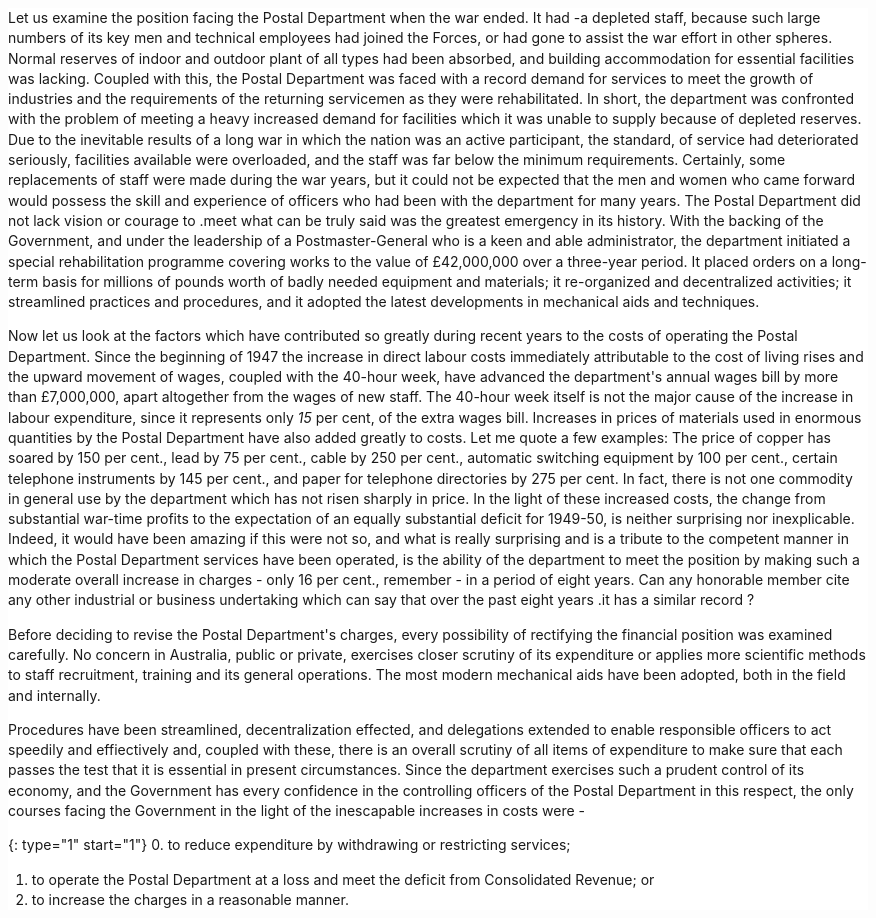 Let us examine the position facing the Postal Department when the war ended. It had -a depleted staff, because such large numbers of its key men and technical employees had joined the Forces, or had gone to assist the war effort in other spheres. Normal reserves of indoor and outdoor plant of all types had been absorbed, and building accommodation for essential facilities was lacking. Coupled with this, the Postal Department was faced with a record demand for services to meet the growth of industries and the requirements of the returning servicemen as they were rehabilitated. In short, the department was confronted with the problem of meeting a heavy increased demand for facilities which it was unable to supply because of depleted reserves. Due to the inevitable results of a long war in which the nation was an active participant, the standard, of service had deteriorated seriously, facilities available were overloaded, and the staff was far below the minimum requirements. Certainly, some replacements of staff were made during the war years, but it could not be expected that the men and women who came forward would possess the skill and experience of officers who had been with the department for many years. The Postal Department did not lack vision or courage to .meet what can be truly said was the greatest emergency in its history. With the backing of the Government, and under the leadership of a Postmaster-General who is a keen and able administrator, the department initiated a special rehabilitation programme covering works to the value of £42,000,000 over a three-year period. It placed orders on a long-term basis for millions of pounds worth of badly needed equipment and materials; it re-organized and decentralized activities; it streamlined practices and procedures, and it adopted the latest developments in mechanical aids and techniques. 

Now let us look at the factors which have contributed so greatly during recent years to the costs of operating the Postal Department. Since the beginning of 1947 the increase in direct labour costs immediately attributable to the cost of living rises and the upward movement of wages, coupled with the 40-hour week, have advanced the department's annual wages bill by more than £7,000,000, apart altogether from the wages of new staff. The 40-hour week itself is not the major cause of the increase in labour expenditure, since it represents only  *15*  per cent, of the extra wages bill. Increases in prices of materials used in enormous quantities by the Postal Department have also added greatly to costs. Let me quote a few examples: The price of copper has soared by 150 per cent., lead by 75 per cent., cable by 250 per cent., automatic switching equipment by 100 per cent., certain telephone instruments by 145 per cent., and paper for telephone directories by 275 per cent. In fact, there is not one commodity in general use by the department which has not risen sharply in price. In the light of these increased costs, the change from substantial war-time profits to the expectation of an equally substantial deficit for 1949-50, is neither surprising nor inexplicable. Indeed, it would have been amazing if this were not so, and what is really surprising and is a tribute to the competent manner in which the Postal Department services have been operated, is the ability of the department to meet the position by making such a moderate overall increase in charges - only 16 per cent., remember - in a period of eight years. Can any honorable member cite any other industrial or business undertaking which can say that over the past eight years .it has a similar record ? 

Before deciding to revise the Postal Department's charges, every possibility of rectifying the financial position was examined carefully. No concern in Australia, public or private, exercises closer scrutiny of its expenditure or applies more scientific methods to staff recruitment, training and its general operations. The most modern mechanical aids have been adopted, both in the field and internally. 

Procedures have been streamlined, decentralization effected, and delegations extended to enable responsible officers to act speedily and  effiectively  and, coupled with these, there is an overall scrutiny of all items of expenditure to make sure that each passes the test that it is essential in present circumstances. Since the department exercises such a prudent control of its economy, and the Government has every confidence in the controlling officers of the Postal Department in this respect, the only courses facing the Government in the light of the inescapable increases in costs were - 

{: type="1" start="1"}
0. to reduce expenditure by withdrawing or restricting services; 
1. to operate the Postal Department at a loss and meet the deficit from Consolidated Revenue; or 
2. to increase the charges in a reasonable manner. 

